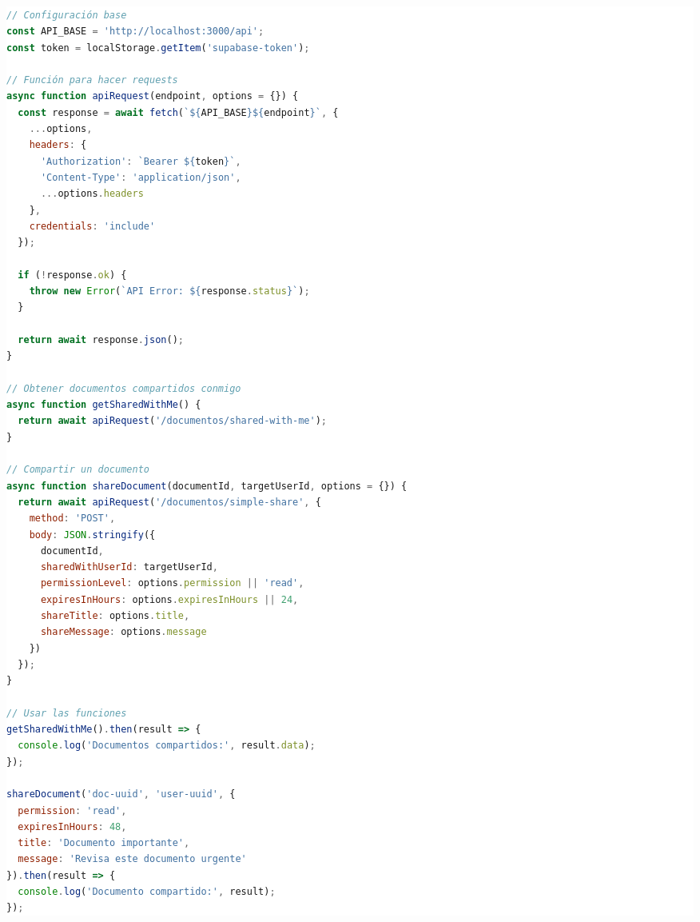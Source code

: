 ```javascript
// Configuración base
const API_BASE = 'http://localhost:3000/api';
const token = localStorage.getItem('supabase-token');

// Función para hacer requests
async function apiRequest(endpoint, options = {}) {
  const response = await fetch(`${API_BASE}${endpoint}`, {
    ...options,
    headers: {
      'Authorization': `Bearer ${token}`,
      'Content-Type': 'application/json',
      ...options.headers
    },
    credentials: 'include'
  });
  
  if (!response.ok) {
    throw new Error(`API Error: ${response.status}`);
  }
  
  return await response.json();
}

// Obtener documentos compartidos conmigo
async function getSharedWithMe() {
  return await apiRequest('/documentos/shared-with-me');
}

// Compartir un documento
async function shareDocument(documentId, targetUserId, options = {}) {
  return await apiRequest('/documentos/simple-share', {
    method: 'POST',
    body: JSON.stringify({
      documentId,
      sharedWithUserId: targetUserId,
      permissionLevel: options.permission || 'read',
      expiresInHours: options.expiresInHours || 24,
      shareTitle: options.title,
      shareMessage: options.message
    })
  });
}

// Usar las funciones
getSharedWithMe().then(result => {
  console.log('Documentos compartidos:', result.data);
});

shareDocument('doc-uuid', 'user-uuid', {
  permission: 'read',
  expiresInHours: 48,
  title: 'Documento importante',
  message: 'Revisa este documento urgente'
}).then(result => {
  console.log('Documento compartido:', result);
});
```

